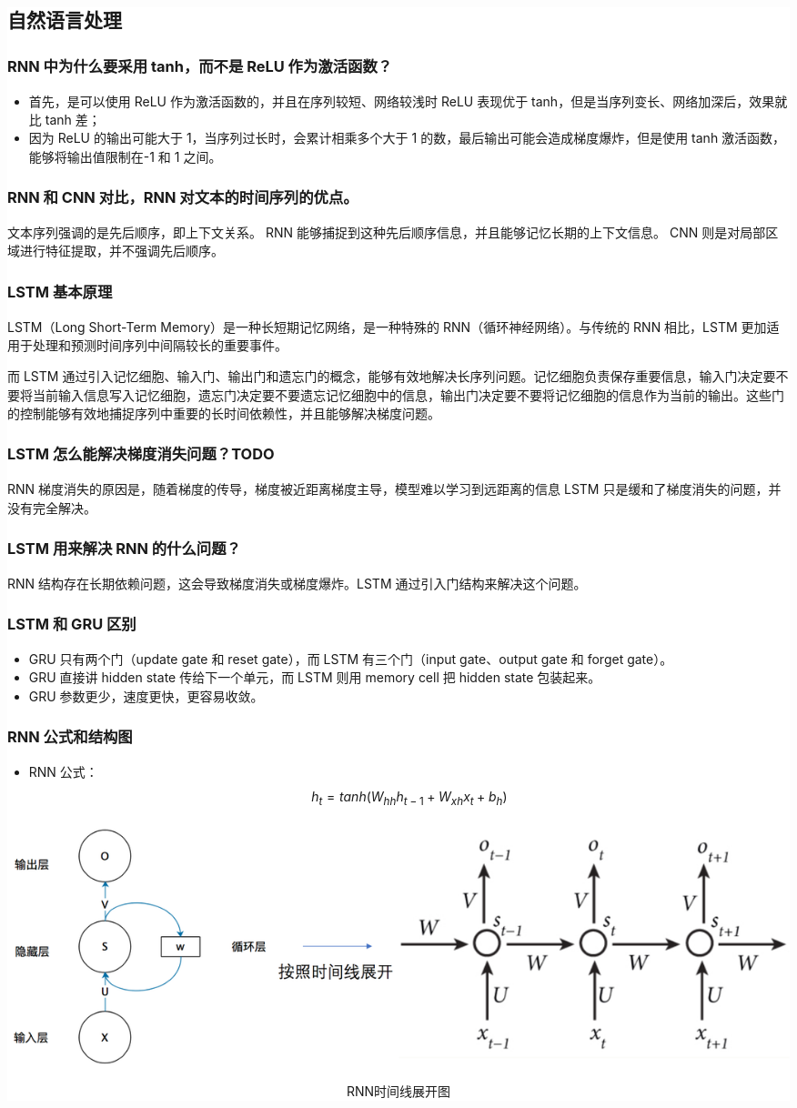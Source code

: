 
## 自然语言处理

### RNN 中为什么要采用 tanh，而不是 ReLU 作为激活函数？

- 首先，是可以使用 ReLU 作为激活函数的，并且在序列较短、网络较浅时 ReLU 表现优于 tanh，但是当序列变长、网络加深后，效果就比 tanh 差；
- 因为 ReLU 的输出可能大于 1，当序列过长时，会累计相乘多个大于 1 的数，最后输出可能会造成梯度爆炸，但是使用 tanh 激活函数，能够将输出值限制在-1 和 1 之间。

### RNN 和 CNN 对比，RNN 对文本的时间序列的优点。

文本序列强调的是先后顺序，即上下文关系。
RNN 能够捕捉到这种先后顺序信息，并且能够记忆长期的上下文信息。
CNN 则是对局部区域进行特征提取，并不强调先后顺序。

### LSTM 基本原理

LSTM（Long Short-Term Memory）是一种长短期记忆网络，是一种特殊的 RNN（循环神经网络）。与传统的 RNN 相比，LSTM 更加适用于处理和预测时间序列中间隔较长的重要事件。

而 LSTM 通过引入记忆细胞、输入门、输出门和遗忘门的概念，能够有效地解决长序列问题。记忆细胞负责保存重要信息，输入门决定要不要将当前输入信息写入记忆细胞，遗忘门决定要不要遗忘记忆细胞中的信息，输出门决定要不要将记忆细胞的信息作为当前的输出。这些门的控制能够有效地捕捉序列中重要的长时间依赖性，并且能够解决梯度问题。

### LSTM 怎么能解决梯度消失问题？TODO

RNN 梯度消失的原因是，随着梯度的传导，梯度被近距离梯度主导，模型难以学习到远距离的信息
LSTM 只是缓和了梯度消失的问题，并没有完全解决。

### LSTM 用来解决 RNN 的什么问题？

RNN 结构存在长期依赖问题，这会导致梯度消失或梯度爆炸。LSTM 通过引入门结构来解决这个问题。

### LSTM 和 GRU 区别

- GRU 只有两个门（update gate 和 reset gate），而 LSTM 有三个门（input gate、output gate 和 forget gate）。
- GRU 直接讲 hidden state 传给下一个单元，而 LSTM 则用 memory cell 把 hidden state 包装起来。
- GRU 参数更少，速度更快，更容易收敛。

### RNN 公式和结构图

- RNN 公式： 
$$h_t=tanh(W_{hh}h_{t-1}+W_{xh}x_t+b_h)$$
  
<center>
    <img src="./面试题整理/RNN时间线展开图.png" />
    <p>RNN时间线展开图</p>
</center>
